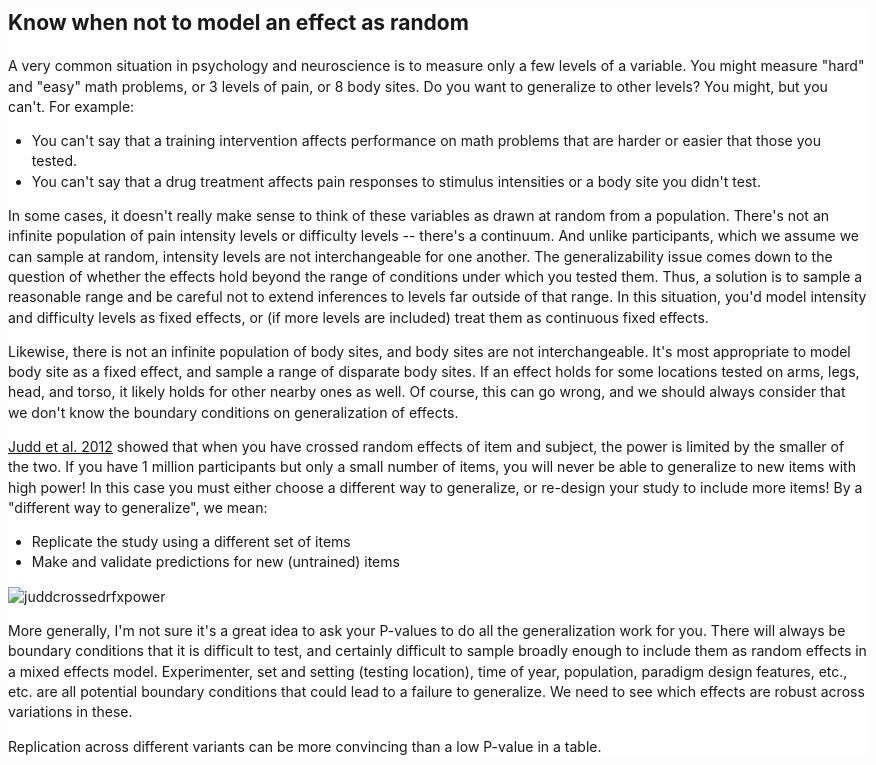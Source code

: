 
## Know when not to model an effect as random

A very common situation in psychology and neuroscience is to measure only a few levels of a variable. You might measure "hard" and "easy" math problems, or 3 levels of pain, or 8 body sites. Do you want to generalize to other levels? You might, but you can't. For example:
- You can't say that a training intervention affects performance on math problems that are harder or easier that those you tested.
- You can't say that a drug treatment affects pain responses to stimulus intensities or a body site you didn't test.

In some cases, it doesn't really make sense to think of these variables as drawn at random from a population.  There's not an infinite population of pain intensity levels or difficulty levels -- there's a continuum. And unlike participants, which we assume we can sample at random, intensity levels are not interchangeable for one another. The generalizability issue comes down to the question of whether the effects hold beyond the range of conditions under which you tested them. Thus, a solution is to sample a reasonable range and be careful not to extend inferences to levels far outside of that range.  In this situation, you'd model intensity and difficulty levels as fixed effects, or (if more levels are included) treat them as continuous fixed effects.

Likewise, there is not an infinite population of body sites, and body sites are not interchangeable. It's most appropriate to model body site as a fixed effect, and sample a range of disparate body sites. If an effect holds for some locations tested on arms, legs, head, and torso, it likely holds for other nearby ones as well. Of course, this can go wrong, and we should always consider that we don't know the boundary conditions on generalization of effects.


[Judd et al. 2012](papers/Judd_Westfall_Kenny_2012_JPSP.pdf) showed that when you have crossed random effects of item and subject, the power is limited by the smaller of the two. If you have 1 million participants but only a small number of items, you will never be able to generalize to new items with high power!  In this case you must either choose a different way to generalize, or re-design your study to include more items! By a "different way to generalize", we mean:
- Replicate the study using a different set of items
- Make and validate predictions for new (untrained) items

![juddcrossedrfxpower](juddcrossedrfxpower.png)

More generally, I'm not sure it's a great idea to ask your P-values to do all the generalization work for you. There will always be boundary conditions that it is difficult to test, and certainly difficult to sample broadly enough to include them as random effects in a mixed effects model. Experimenter, set and setting (testing location), time of year, population, paradigm design features, etc., etc. are all potential boundary conditions that could lead to a failure to generalize.  We need to see which effects are robust across variations in these.

Replication across different variants can be more convincing than a low P-value in a table.
